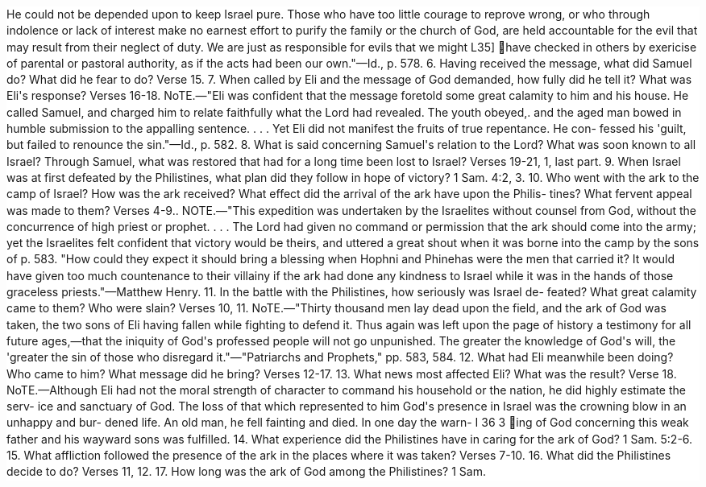 He could not be depended upon to keep Israel pure. Those who have
too little courage to reprove wrong, or who through indolence or lack
of interest make no earnest effort to purify the family or the church
of God, are held accountable for the evil that may result from their
neglect of duty. We are just as responsible for evils that we might
                                  L35]
 have checked in others by exericise of parental or pastoral authority, as
 if the acts had been our own."—Id., p. 578.
      6. Having received the message, what did Samuel do? What did he
 fear to do? Verse 15.
      7. When called by Eli and the message of God demanded, how fully
 did he tell it? What was Eli's response? Verses 16-18.
      NoTE.—"Eli was confident that the message foretold some great
 calamity to him and his house. He called Samuel, and charged him to
 relate faithfully what the Lord had revealed. The youth obeyed,. and
the aged man bowed in humble submission to the appalling sentence.
. . . Yet Eli did not manifest the fruits of true repentance. He con-
fessed his 'guilt, but failed to renounce the sin."—Id., p. 582.
      8. What is said concerning Samuel's relation to the Lord? What
was soon known to all Israel? Through Samuel, what was restored that
had for a long time been lost to Israel? Verses 19-21, 1, last part.
      9. When Israel was at first defeated by the Philistines, what plan
did they follow in hope of victory? 1 Sam. 4:2, 3.
      10. Who went with the ark to the camp of Israel? How was the ark
received? What effect did the arrival of the ark have upon the Philis-
tines? What fervent appeal was made to them? Verses 4-9..
      NOTE.—"This expedition was undertaken by the Israelites without
counsel from God, without the concurrence of high priest or prophet.
. . . The Lord had given no command or permission that the ark should
come into the army; yet the Israelites felt confident that victory would
be theirs, and uttered a great shout when it was borne into the camp by
the sons of               p. 583.
     "How could they expect it should bring a blessing when Hophni
and Phinehas were the men that carried it? It would have given too
much countenance to their villainy if the ark had done any kindness to
Israel while it was in the hands of those graceless priests."—Matthew
Henry.
      11. In the battle with the Philistines, how seriously was Israel de-
feated? What great calamity came to them? Who were slain? Verses
10, 11.
      NoTE.—"Thirty thousand men lay dead upon the field, and the ark
of God was taken, the two sons of Eli having fallen while fighting to
defend it. Thus again was left upon the page of history a testimony
for all future ages,—that the iniquity of God's professed people will
not go unpunished. The greater the knowledge of God's will, the 'greater
the sin of those who disregard it."—"Patriarchs and Prophets," pp.
583, 584.
     12. What had Eli meanwhile been doing? Who came to him? What
message did he bring? Verses 12-17.
     13. What news most affected Eli? What was the result? Verse 18.
     NoTE.—Although Eli had not the moral strength of character to
command his household or the nation, he did highly estimate the serv-
ice and sanctuary of God. The loss of that which represented to him
God's presence in Israel was the crowning blow in an unhappy and bur-
dened life. An old man, he fell fainting and died. In one day the warn-
                                     I 36 3
ing of God concerning this weak father and his wayward sons was
fulfilled.
    14. What experience did the Philistines have in caring for the ark
of God? 1 Sam. 5:2-6.
    15. What affliction followed the presence of the ark in the places
where it was taken? Verses 7-10.
    16. What did the Philistines decide to do? Verses 11, 12.
    17. How long was the ark of God among the Philistines? 1 Sam.